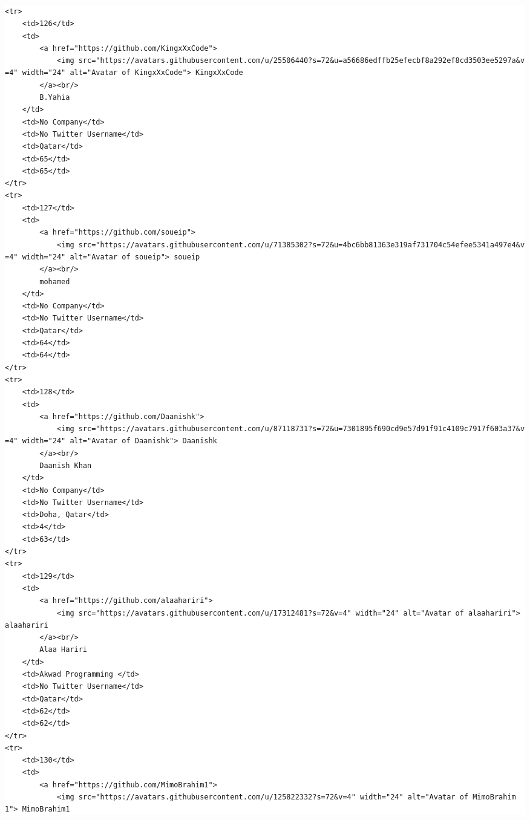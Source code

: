	<tr>
		<td>126</td>
		<td>
			<a href="https://github.com/KingxXxCode">
				<img src="https://avatars.githubusercontent.com/u/25506440?s=72&u=a56686edffb25efecbf8a292ef8cd3503ee5297a&v=4" width="24" alt="Avatar of KingxXxCode"> KingxXxCode
			</a><br/>
			B.Yahia
		</td>
		<td>No Company</td>
		<td>No Twitter Username</td>
		<td>Qatar</td>
		<td>65</td>
		<td>65</td>
	</tr>
	<tr>
		<td>127</td>
		<td>
			<a href="https://github.com/soueip">
				<img src="https://avatars.githubusercontent.com/u/71385302?s=72&u=4bc6bb81363e319af731704c54efee5341a497e4&v=4" width="24" alt="Avatar of soueip"> soueip
			</a><br/>
			mohamed 
		</td>
		<td>No Company</td>
		<td>No Twitter Username</td>
		<td>Qatar</td>
		<td>64</td>
		<td>64</td>
	</tr>
	<tr>
		<td>128</td>
		<td>
			<a href="https://github.com/Daanishk">
				<img src="https://avatars.githubusercontent.com/u/87118731?s=72&u=7301895f690cd9e57d91f91c4109c7917f603a37&v=4" width="24" alt="Avatar of Daanishk"> Daanishk
			</a><br/>
			Daanish Khan
		</td>
		<td>No Company</td>
		<td>No Twitter Username</td>
		<td>Doha, Qatar</td>
		<td>4</td>
		<td>63</td>
	</tr>
	<tr>
		<td>129</td>
		<td>
			<a href="https://github.com/alaahariri">
				<img src="https://avatars.githubusercontent.com/u/17312481?s=72&v=4" width="24" alt="Avatar of alaahariri"> alaahariri
			</a><br/>
			Alaa Hariri
		</td>
		<td>Akwad Programming </td>
		<td>No Twitter Username</td>
		<td>Qatar</td>
		<td>62</td>
		<td>62</td>
	</tr>
	<tr>
		<td>130</td>
		<td>
			<a href="https://github.com/MimoBrahim1">
				<img src="https://avatars.githubusercontent.com/u/125822332?s=72&v=4" width="24" alt="Avatar of MimoBrahim1"> MimoBrahim1